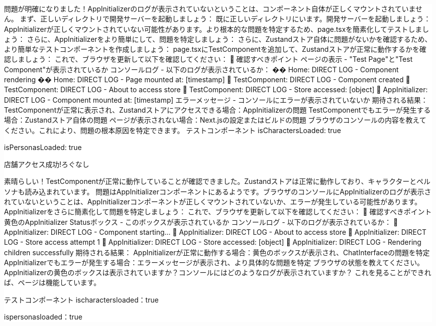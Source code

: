 問題が明確になりました！AppInitializerのログが表示されていないということは、コンポーネント自体が正しくマウントされていません。
まず、正しいディレクトリで開発サーバーを起動しましょう：
既に正しいディレクトリにいます。開発サーバーを起動しましょう：
AppInitializerが正しくマウントされていない可能性があります。より根本的な問題を特定するため、page.tsxを簡素化してテストしましょう：
さらに、AppInitializerをより簡単にして、問題を特定しましょう：
さらに、Zustandストア自体に問題がないかを確認するため、より簡単なテストコンポーネントを作成しましょう：
page.tsxにTestComponentを追加して、Zustandストアが正常に動作するかを確認しましょう：
これで、ブラウザを更新して以下を確認してください：
🎯 確認すべきポイント
ページの表示 - "Test Page"と"Test Component"が表示されているか
コンソールログ - 以下のログが表示されているか：
�� Home: DIRECT LOG - Component rendering
�� Home: DIRECT LOG - Page mounted at: [timestamp]
🧪 TestComponent: DIRECT LOG - Component created
🧪 TestComponent: DIRECT LOG - About to access store
🧪 TestComponent: DIRECT LOG - Store accessed: [object]
🔧 AppInitializer: DIRECT LOG - Component mounted at: [timestamp]
エラーメッセージ - コンソールにエラーが表示されていないか
期待される結果：
TestComponentが正常に表示され、Zustandストアにアクセスできる場合：AppInitializerの問題
TestComponentでもエラーが発生する場合：Zustandストア自体の問題
ページが表示されない場合：Next.jsの設定またはビルドの問題
ブラウザのコンソールの内容を教えてください。これにより、問題の根本原因を特定できます。
テストコンポーネント
isCharactersLoaded: true

isPersonasLoaded: true

店舗アクセス成功!ろぐなし

素晴らしい！TestComponentが正常に動作していることが確認できました。Zustandストアは正常に動作しており、キャラクターとペルソナも読み込まれています。
問題はAppInitializerコンポーネントにあるようです。ブラウザのコンソールにAppInitializerのログが表示されていないということは、AppInitializerコンポーネントが正しくマウントされていないか、エラーが発生している可能性があります。
AppInitializerをさらに簡素化して問題を特定しましょう：
これで、ブラウザを更新して以下を確認してください：
🎯 確認すべきポイント
黄色のAppInitializer Statusボックス - このボックスが表示されているか
コンソールログ - 以下のログが表示されているか：
🔧 AppInitializer: DIRECT LOG - Component starting...
🔧 AppInitializer: DIRECT LOG - About to access store
🔧 AppInitializer: DIRECT LOG - Store access attempt 1
🔧 AppInitializer: DIRECT LOG - Store accessed: [object]
🔧 AppInitializer: DIRECT LOG - Rendering children successfully
期待される結果：
AppInitializerが正常に動作する場合：黄色のボックスが表示され、ChatInterfaceの問題を特定
AppInitializerでもエラーが発生する場合：エラーメッセージが表示され、より具体的な問題を特定
ブラウザの状態を教えてください。AppInitializerの黄色のボックスは表示されていますか？コンソールにはどのようなログが表示されていますか？
これを見ることができれば、ページは機能しています。

テストコンポーネント
ischaractersloaded：true

ispersonasloaded：true
